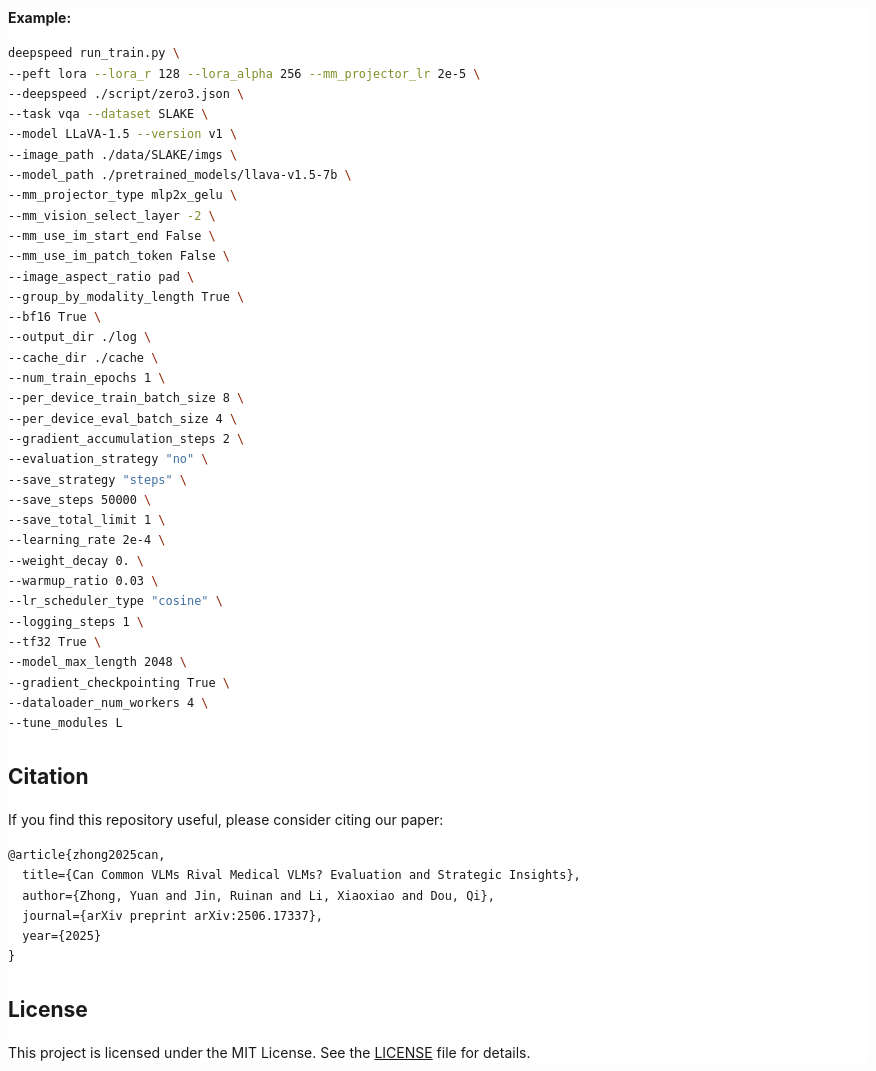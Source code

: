 **Example:**

```bash
deepspeed run_train.py \
--peft lora --lora_r 128 --lora_alpha 256 --mm_projector_lr 2e-5 \
--deepspeed ./script/zero3.json \
--task vqa --dataset SLAKE \
--model LLaVA-1.5 --version v1 \
--image_path ./data/SLAKE/imgs \
--model_path ./pretrained_models/llava-v1.5-7b \
--mm_projector_type mlp2x_gelu \
--mm_vision_select_layer -2 \
--mm_use_im_start_end False \
--mm_use_im_patch_token False \
--image_aspect_ratio pad \
--group_by_modality_length True \
--bf16 True \
--output_dir ./log \
--cache_dir ./cache \
--num_train_epochs 1 \
--per_device_train_batch_size 8 \
--per_device_eval_batch_size 4 \
--gradient_accumulation_steps 2 \
--evaluation_strategy "no" \
--save_strategy "steps" \
--save_steps 50000 \
--save_total_limit 1 \
--learning_rate 2e-4 \
--weight_decay 0. \
--warmup_ratio 0.03 \
--lr_scheduler_type "cosine" \
--logging_steps 1 \
--tf32 True \
--model_max_length 2048 \
--gradient_checkpointing True \
--dataloader_num_workers 4 \
--tune_modules L
```


## Citation

If you find this repository useful, please consider citing our paper:

```
@article{zhong2025can,
  title={Can Common VLMs Rival Medical VLMs? Evaluation and Strategic Insights},
  author={Zhong, Yuan and Jin, Ruinan and Li, Xiaoxiao and Dou, Qi},
  journal={arXiv preprint arXiv:2506.17337},
  year={2025}
}
```

## License 

This project is licensed under the MIT License. See the [LICENSE](LICENSE) file for details.